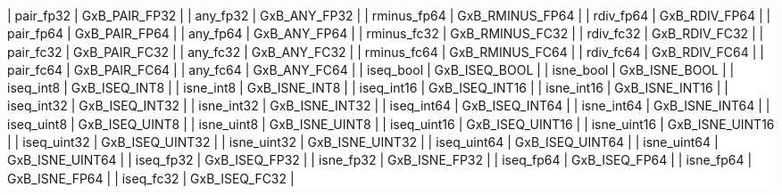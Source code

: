 | pair_fp32 | GxB_PAIR_FP32 |
| any_fp32 | GxB_ANY_FP32 |
| rminus_fp64 | GxB_RMINUS_FP64 |
| rdiv_fp64 | GxB_RDIV_FP64 |
| pair_fp64 | GxB_PAIR_FP64 |
| any_fp64 | GxB_ANY_FP64 |
| rminus_fc32 | GxB_RMINUS_FC32 |
| rdiv_fc32 | GxB_RDIV_FC32 |
| pair_fc32 | GxB_PAIR_FC32 |
| any_fc32 | GxB_ANY_FC32 |
| rminus_fc64 | GxB_RMINUS_FC64 |
| rdiv_fc64 | GxB_RDIV_FC64 |
| pair_fc64 | GxB_PAIR_FC64 |
| any_fc64 | GxB_ANY_FC64 |
| iseq_bool | GxB_ISEQ_BOOL |
| isne_bool | GxB_ISNE_BOOL |
| iseq_int8 | GxB_ISEQ_INT8 |
| isne_int8 | GxB_ISNE_INT8 |
| iseq_int16 | GxB_ISEQ_INT16 |
| isne_int16 | GxB_ISNE_INT16 |
| iseq_int32 | GxB_ISEQ_INT32 |
| isne_int32 | GxB_ISNE_INT32 |
| iseq_int64 | GxB_ISEQ_INT64 |
| isne_int64 | GxB_ISNE_INT64 |
| iseq_uint8 | GxB_ISEQ_UINT8 |
| isne_uint8 | GxB_ISNE_UINT8 |
| iseq_uint16 | GxB_ISEQ_UINT16 |
| isne_uint16 | GxB_ISNE_UINT16 |
| iseq_uint32 | GxB_ISEQ_UINT32 |
| isne_uint32 | GxB_ISNE_UINT32 |
| iseq_uint64 | GxB_ISEQ_UINT64 |
| isne_uint64 | GxB_ISNE_UINT64 |
| iseq_fp32 | GxB_ISEQ_FP32 |
| isne_fp32 | GxB_ISNE_FP32 |
| iseq_fp64 | GxB_ISEQ_FP64 |
| isne_fp64 | GxB_ISNE_FP64 |
| iseq_fc32 | GxB_ISEQ_FC32 |